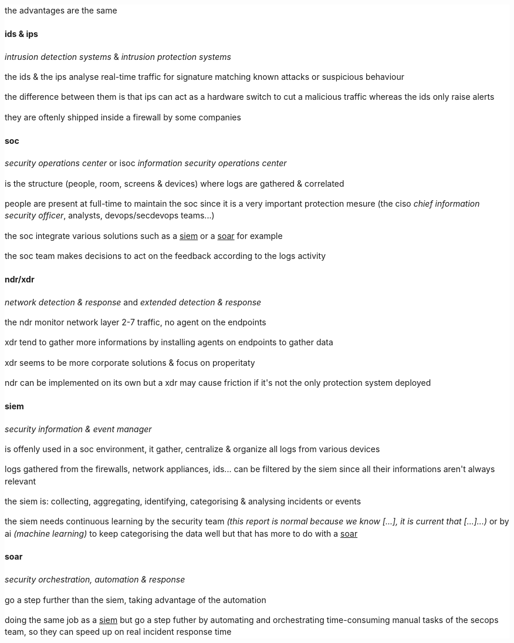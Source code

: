 the advantages are the same

#### ids & ips


*intrusion detection systems* & *intrusion protection systems*

the ids & the ips analyse real-time traffic for signature matching known attacks or suspicious behaviour

the difference between them is that ips can act as a hardware switch to cut a malicious traffic whereas the ids only raise alerts

they are oftenly shipped inside a firewall by some companies

#### soc


*security operations center* or isoc *information security operations center*

is the structure (people, room, screens & devices) where logs are gathered & correlated

people are present at full-time to maintain the soc since it is a very important protection mesure (the ciso *chief information security officer*, analysts, devops/secdevops teams...)

the soc integrate various solutions such as a [siem](#siem) or a [soar](#soar) for example

the soc team makes decisions to act on the feedback according to the logs activity

#### ndr/xdr
*network detection & response* and *extended detection & response*

the ndr monitor network layer 2-7 traffic, no agent on the endpoints

xdr tend to gather more informations by installing agents on endpoints to gather data

xdr seems to be more corporate solutions & focus on properitaty

ndr can be implemented on its own but a xdr may cause friction if it's not the only protection system deployed

#### siem


*security information & event manager*

is offenly used in a soc environment, it gather, centralize & organize all logs from various devices

logs gathered from the firewalls, network appliances, ids... can be filtered by the siem since all their informations aren't always relevant

the siem is: collecting, aggregating, identifying, categorising & analysing incidents or events

the siem needs continuous learning by the security team *(this report is normal because we know [...], it is current that [...]...)* or by ai *(machine learning)* to keep categorising the data well but that has more to do with a [soar](#soar)

#### soar


*security orchestration, automation & response*

go a step further than the siem, taking advantage of the automation

doing the same job as a [siem](#siem) but go a step futher by automating and orchestrating time-consuming manual tasks of the secops team, so they can speed up on real incident response time






